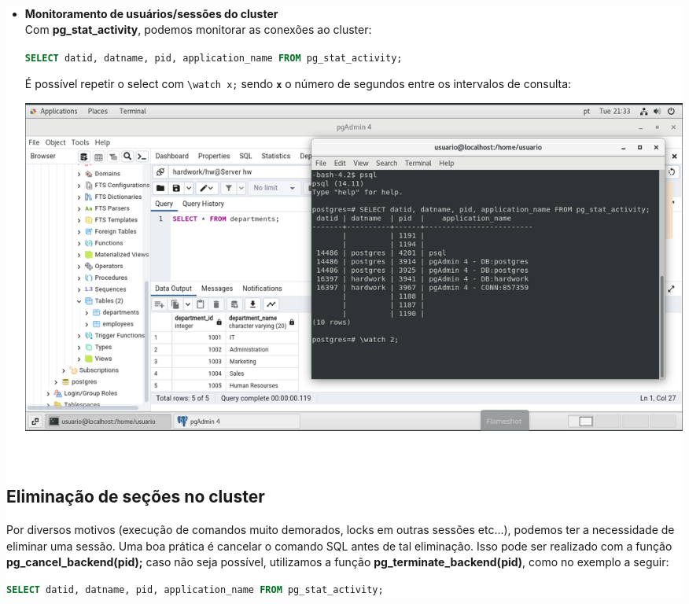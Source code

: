 - **Monitoramento de usuários/sessões do cluster**<br/>
  Com **pg_stat_activity**, podemos monitorar as conexões ao cluster:

  ```sql
  SELECT datid, datname, pid, application_name FROM pg_stat_activity;
  ```

  É possível repetir o select com `\watch x;` sendo **`x`** o número de segundos entre os intervalos de consulta:

  ![Consulta conexões ao cluster](./img/consulta_conexoes_ao_cluster.png "Consulta de conexões ao cluster")

<br/>

## **Eliminação de seções no cluster**

Por diversos motivos (execução de comandos muito demorados, locks em outras sessões etc...), podemos ter a necessidade de eliminar uma sessão. Uma boa prática é cancelar o comando SQL antes de tal eliminação. Isso pode ser realizado com a função **pg_cancel_backend(pid);** caso não seja possível, utilizamos a função **pg_terminate_backend(pid)**, como no exemplo a seguir:

```sql
SELECT datid, datname, pid, application_name FROM pg_stat_activity;
```
